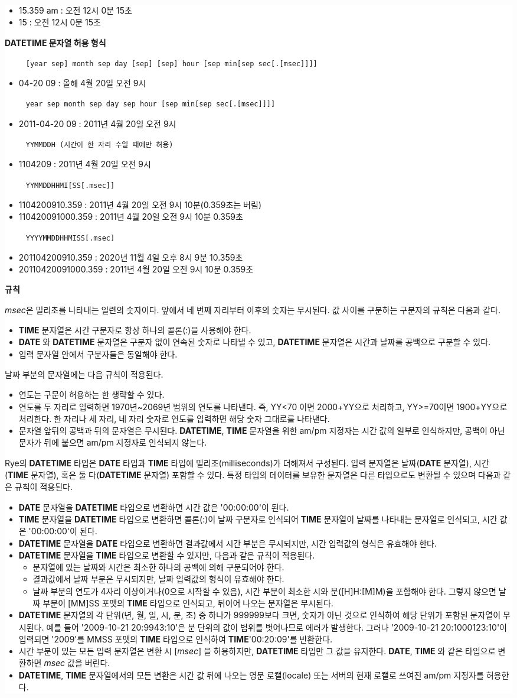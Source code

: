 -   15.359 am : 오전 12시 0분 15초
-   15 : 오전 12시 0분 15초

**DATETIME 문자열 허용 형식**

```
     [year sep] month sep day [sep] [sep] hour [sep min[sep sec[.[msec]]]]
```

-   04-20 09 : 올해 4월 20일 오전 9시

```
     year sep month sep day sep hour [sep min[sep sec[.[msec]]]]
```

-   2011-04-20 09 : 2011년 4월 20일 오전 9시

```
     YYMMDDH (시간이 한 자리 수일 때에만 허용)
```

-   1104209 : 2011년 4월 20일 오전 9시

```
     YYMMDDHHMI[SS[.msec]]
```

-   1104200910.359 : 2011년 4월 20일 오전 9시 10분(0.359초는 버림)
-   110420091000.359 : 2011년 4월 20일 오전 9시 10분 0.359초

```
     YYYYMMDDHHMISS[.msec]
```

-   201104200910.359 : 2020년 11월 4일 오후 8시 9분 10.359초
-   20110420091000.359 : 2011년 4월 20일 오전 9시 10분 0.359초

**규칙**

*msec*은 밀리초를 나타내는 일련의 숫자이다. 앞에서 네 번째 자리부터 이후의 숫자는 무시된다. 값 사이를 구분하는 구분자의 규칙은 다음과 같다.

-   **TIME** 문자열은 시간 구분자로 항상 하나의 콜론(:)을 사용해야 한다.
-   **DATE** 와 **DATETIME** 문자열은 구분자 없이 연속된 숫자로 나타낼 수 있고, **DATETIME** 문자열은 시간과 날짜를 공백으로 구분할 수 있다.
-   입력 문자열 안에서 구분자들은 동일해야 한다.

날짜 부분의 문자열에는 다음 규칙이 적용된다.

-   연도는 구문이 허용하는 한 생략할 수 있다.
-   연도를 두 자리로 입력하면 1970년~2069년 범위의 연도를 나타낸다. 즉, YY&lt;70 이면 2000+YY으로 처리하고, YY&gt;=70이면 1900+YY으로 처리한다. 한 자리나 세 자리, 네 자리 숫자로 연도를 입력하면 해당 숫자 그대로를 나타낸다.
-   문자열 앞뒤의 공백과 뒤의 문자열은 무시된다. **DATETIME**, **TIME** 문자열을 위한 am/pm 지정자는 시간 값의 일부로 인식하지만, 공백이 아닌 문자가 뒤에 붙으면 am/pm 지정자로 인식되지 않는다.

Rye의 **DATETIME** 타입은 **DATE** 타입과 **TIME** 타입에 밀리초(milliseconds)가 더해져서 구성된다. 입력 문자열은 날짜(**DATE** 문자열), 시간(**TIME** 문자열), 혹은 둘 다(**DATETIME** 문자열) 포함할 수 있다. 특정 타입의 데이터를 보유한 문자열은 다른 타입으로도 변환될 수 있으며 다음과 같은 규칙이 적용된다.

-   **DATE** 문자열을 **DATETIME** 타입으로 변환하면 시간 값은 '00:00:00'이 된다.
-   **TIME** 문자열을 **DATETIME** 타입으로 변환하면 콜론(:)이 날짜 구분자로 인식되어 **TIME** 문자열이 날짜를 나타내는 문자열로 인식되고, 시간 값은 '00:00:00'이 된다.
-   **DATETIME** 문자열을 **DATE** 타입으로 변환하면 결과값에서 시간 부분은 무시되지만, 시간 입력값의 형식은 유효해야 한다.
-   **DATETIME** 문자열을 **TIME** 타입으로 변환할 수 있지만, 다음과 같은 규칙이 적용된다.
     -   문자열에 있는 날짜와 시간은 최소한 하나의 공백에 의해 구분되어야 한다.
     -   결과값에서 날짜 부분은 무시되지만, 날짜 입력값의 형식이 유효해야 한다.
     -   날짜 부분의 연도가 4자리 이상이거나(0으로 시작할 수 있음), 시간 부분이 최소한 시와 분(\[H\]H:\[M\]M)을 포함해야 한다. 그렇지 않으면 날짜 부분이 \[MM\]SS 포맷의 **TIME** 타입으로 인식되고, 뒤이어 나오는 문자열은 무시된다.
-   **DATETIME** 문자열의 각 단위(년, 월, 일, 시, 분, 초) 중 하나가 999999보다 크면, 숫자가 아닌 것으로 인식하여 해당 단위가 포함된 문자열이 무시된다. 예를 들어 '2009-10-21 20:9943:10'은 분 단위의 값이 범위를 벗어나므로 에러가 발생한다. 그러나 '2009-10-21 20:1000123:10'이 입력되면 '2009'를 MMSS 포맷의 **TIME** 타입으로 인식하여 **TIME**'00:20:09'를 반환한다.
-   시간 부분이 있는 모든 입력 문자열은 변환 시 \[*msec*\] 을 허용하지만, **DATETIME** 타입만 그 값을 유지한다. **DATE**, **TIME** 와 같은 타입으로 변환하면 *msec* 값을 버린다.
-   **DATETIME**, **TIME** 문자열에서의 모든 변환은 시간 값 뒤에 나오는 영문 로캘(locale) 또는 서버의 현재 로캘로 쓰여진 am/pm 지정자를 허용한다.
